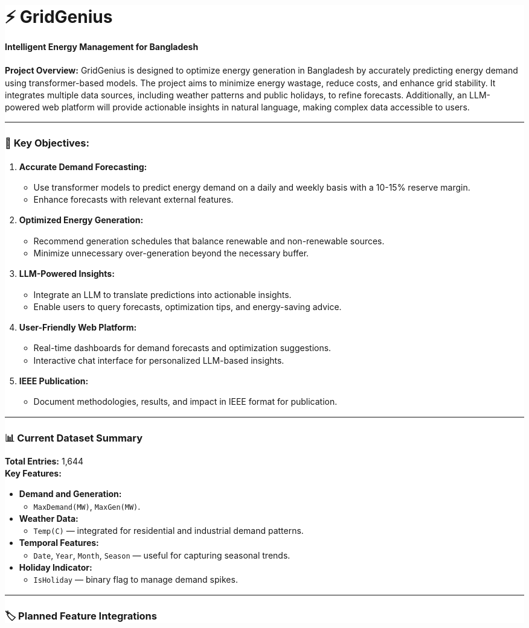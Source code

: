 # ⚡️ GridGenius
#### Intelligent Energy Management for Bangladesh

**Project Overview:**
GridGenius is designed to optimize energy generation in Bangladesh by accurately predicting energy demand using transformer-based models. The project aims to minimize energy wastage, reduce costs, and enhance grid stability. It integrates multiple data sources, including weather patterns and public holidays, to refine forecasts. Additionally, an LLM-powered web platform will provide actionable insights in natural language, making complex data accessible to users.

---

### 🔗 **Key Objectives:**
1. **Accurate Demand Forecasting:**  
   - Use transformer models to predict energy demand on a daily and weekly basis with a 10-15% reserve margin.  
   - Enhance forecasts with relevant external features.

2. **Optimized Energy Generation:**
   - Recommend generation schedules that balance renewable and non-renewable sources.  
   - Minimize unnecessary over-generation beyond the necessary buffer.

3. **LLM-Powered Insights:**
   - Integrate an LLM to translate predictions into actionable insights.  
   - Enable users to query forecasts, optimization tips, and energy-saving advice.

4. **User-Friendly Web Platform:**
   - Real-time dashboards for demand forecasts and optimization suggestions.  
   - Interactive chat interface for personalized LLM-based insights.

5. **IEEE Publication:**
   - Document methodologies, results, and impact in IEEE format for publication.

---

### 📊 **Current Dataset Summary**

**Total Entries:** 1,644  
**Key Features:**
- **Demand and Generation:**
   - `MaxDemand(MW)`, `MaxGen(MW)`.
- **Weather Data:**
   - `Temp(C)` — integrated for residential and industrial demand patterns.
- **Temporal Features:**
   - `Date`, `Year`, `Month`, `Season` — useful for capturing seasonal trends.
- **Holiday Indicator:**
   - `IsHoliday` — binary flag to manage demand spikes.

---

### 🏷️ **Planned Feature Integrations**
